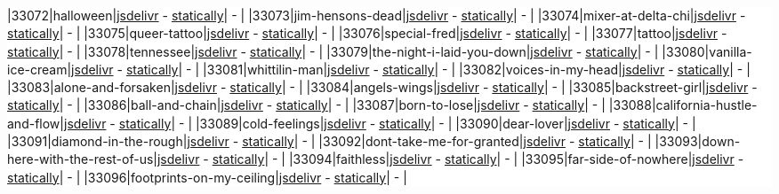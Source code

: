 |33072|halloween|[jsdelivr](https://cdn.jsdelivr.net/gh/dbchord/c5-3-6/30001-35000/33001-33500/halloween.webp) - [statically](https://cdn.statically.io/gh/dbchord/c5-3-6/i/30001-35000/33001-33500/halloween.webp)| - |
|33073|jim-hensons-dead|[jsdelivr](https://cdn.jsdelivr.net/gh/dbchord/c5-3-6/30001-35000/33001-33500/jim-hensons-dead.webp) - [statically](https://cdn.statically.io/gh/dbchord/c5-3-6/i/30001-35000/33001-33500/jim-hensons-dead.webp)| - |
|33074|mixer-at-delta-chi|[jsdelivr](https://cdn.jsdelivr.net/gh/dbchord/c5-3-6/30001-35000/33001-33500/mixer-at-delta-chi.webp) - [statically](https://cdn.statically.io/gh/dbchord/c5-3-6/i/30001-35000/33001-33500/mixer-at-delta-chi.webp)| - |
|33075|queer-tattoo|[jsdelivr](https://cdn.jsdelivr.net/gh/dbchord/c5-3-6/30001-35000/33001-33500/queer-tattoo.webp) - [statically](https://cdn.statically.io/gh/dbchord/c5-3-6/i/30001-35000/33001-33500/queer-tattoo.webp)| - |
|33076|special-fred|[jsdelivr](https://cdn.jsdelivr.net/gh/dbchord/c5-3-6/30001-35000/33001-33500/special-fred.webp) - [statically](https://cdn.statically.io/gh/dbchord/c5-3-6/i/30001-35000/33001-33500/special-fred.webp)| - |
|33077|tattoo|[jsdelivr](https://cdn.jsdelivr.net/gh/dbchord/c5-3-6/30001-35000/33001-33500/tattoo.webp) - [statically](https://cdn.statically.io/gh/dbchord/c5-3-6/i/30001-35000/33001-33500/tattoo.webp)| - |
|33078|tennessee|[jsdelivr](https://cdn.jsdelivr.net/gh/dbchord/c5-3-6/30001-35000/33001-33500/tennessee.webp) - [statically](https://cdn.statically.io/gh/dbchord/c5-3-6/i/30001-35000/33001-33500/tennessee.webp)| - |
|33079|the-night-i-laid-you-down|[jsdelivr](https://cdn.jsdelivr.net/gh/dbchord/c5-3-6/30001-35000/33001-33500/the-night-i-laid-you-down.webp) - [statically](https://cdn.statically.io/gh/dbchord/c5-3-6/i/30001-35000/33001-33500/the-night-i-laid-you-down.webp)| - |
|33080|vanilla-ice-cream|[jsdelivr](https://cdn.jsdelivr.net/gh/dbchord/c5-3-6/30001-35000/33001-33500/vanilla-ice-cream.webp) - [statically](https://cdn.statically.io/gh/dbchord/c5-3-6/i/30001-35000/33001-33500/vanilla-ice-cream.webp)| - |
|33081|whittilin-man|[jsdelivr](https://cdn.jsdelivr.net/gh/dbchord/c5-3-6/30001-35000/33001-33500/whittilin-man.webp) - [statically](https://cdn.statically.io/gh/dbchord/c5-3-6/i/30001-35000/33001-33500/whittilin-man.webp)| - |
|33082|voices-in-my-head|[jsdelivr](https://cdn.jsdelivr.net/gh/dbchord/c5-3-6/30001-35000/33001-33500/voices-in-my-head.webp) - [statically](https://cdn.statically.io/gh/dbchord/c5-3-6/i/30001-35000/33001-33500/voices-in-my-head.webp)| - |
|33083|alone-and-forsaken|[jsdelivr](https://cdn.jsdelivr.net/gh/dbchord/c5-3-6/30001-35000/33001-33500/alone-and-forsaken.webp) - [statically](https://cdn.statically.io/gh/dbchord/c5-3-6/i/30001-35000/33001-33500/alone-and-forsaken.webp)| - |
|33084|angels-wings|[jsdelivr](https://cdn.jsdelivr.net/gh/dbchord/c5-3-6/30001-35000/33001-33500/angels-wings.webp) - [statically](https://cdn.statically.io/gh/dbchord/c5-3-6/i/30001-35000/33001-33500/angels-wings.webp)| - |
|33085|backstreet-girl|[jsdelivr](https://cdn.jsdelivr.net/gh/dbchord/c5-3-6/30001-35000/33001-33500/backstreet-girl.webp) - [statically](https://cdn.statically.io/gh/dbchord/c5-3-6/i/30001-35000/33001-33500/backstreet-girl.webp)| - |
|33086|ball-and-chain|[jsdelivr](https://cdn.jsdelivr.net/gh/dbchord/c5-3-6/30001-35000/33001-33500/ball-and-chain.webp) - [statically](https://cdn.statically.io/gh/dbchord/c5-3-6/i/30001-35000/33001-33500/ball-and-chain.webp)| - |
|33087|born-to-lose|[jsdelivr](https://cdn.jsdelivr.net/gh/dbchord/c5-3-6/30001-35000/33001-33500/born-to-lose.webp) - [statically](https://cdn.statically.io/gh/dbchord/c5-3-6/i/30001-35000/33001-33500/born-to-lose.webp)| - |
|33088|california-hustle-and-flow|[jsdelivr](https://cdn.jsdelivr.net/gh/dbchord/c5-3-6/30001-35000/33001-33500/california-hustle-and-flow.webp) - [statically](https://cdn.statically.io/gh/dbchord/c5-3-6/i/30001-35000/33001-33500/california-hustle-and-flow.webp)| - |
|33089|cold-feelings|[jsdelivr](https://cdn.jsdelivr.net/gh/dbchord/c5-3-6/30001-35000/33001-33500/cold-feelings.webp) - [statically](https://cdn.statically.io/gh/dbchord/c5-3-6/i/30001-35000/33001-33500/cold-feelings.webp)| - |
|33090|dear-lover|[jsdelivr](https://cdn.jsdelivr.net/gh/dbchord/c5-3-6/30001-35000/33001-33500/dear-lover.webp) - [statically](https://cdn.statically.io/gh/dbchord/c5-3-6/i/30001-35000/33001-33500/dear-lover.webp)| - |
|33091|diamond-in-the-rough|[jsdelivr](https://cdn.jsdelivr.net/gh/dbchord/c5-3-6/30001-35000/33001-33500/diamond-in-the-rough.webp) - [statically](https://cdn.statically.io/gh/dbchord/c5-3-6/i/30001-35000/33001-33500/diamond-in-the-rough.webp)| - |
|33092|dont-take-me-for-granted|[jsdelivr](https://cdn.jsdelivr.net/gh/dbchord/c5-3-6/30001-35000/33001-33500/dont-take-me-for-granted.webp) - [statically](https://cdn.statically.io/gh/dbchord/c5-3-6/i/30001-35000/33001-33500/dont-take-me-for-granted.webp)| - |
|33093|down-here-with-the-rest-of-us|[jsdelivr](https://cdn.jsdelivr.net/gh/dbchord/c5-3-6/30001-35000/33001-33500/down-here-with-the-rest-of-us.webp) - [statically](https://cdn.statically.io/gh/dbchord/c5-3-6/i/30001-35000/33001-33500/down-here-with-the-rest-of-us.webp)| - |
|33094|faithless|[jsdelivr](https://cdn.jsdelivr.net/gh/dbchord/c5-3-6/30001-35000/33001-33500/faithless.webp) - [statically](https://cdn.statically.io/gh/dbchord/c5-3-6/i/30001-35000/33001-33500/faithless.webp)| - |
|33095|far-side-of-nowhere|[jsdelivr](https://cdn.jsdelivr.net/gh/dbchord/c5-3-6/30001-35000/33001-33500/far-side-of-nowhere.webp) - [statically](https://cdn.statically.io/gh/dbchord/c5-3-6/i/30001-35000/33001-33500/far-side-of-nowhere.webp)| - |
|33096|footprints-on-my-ceiling|[jsdelivr](https://cdn.jsdelivr.net/gh/dbchord/c5-3-6/30001-35000/33001-33500/footprints-on-my-ceiling.webp) - [statically](https://cdn.statically.io/gh/dbchord/c5-3-6/i/30001-35000/33001-33500/footprints-on-my-ceiling.webp)| - |